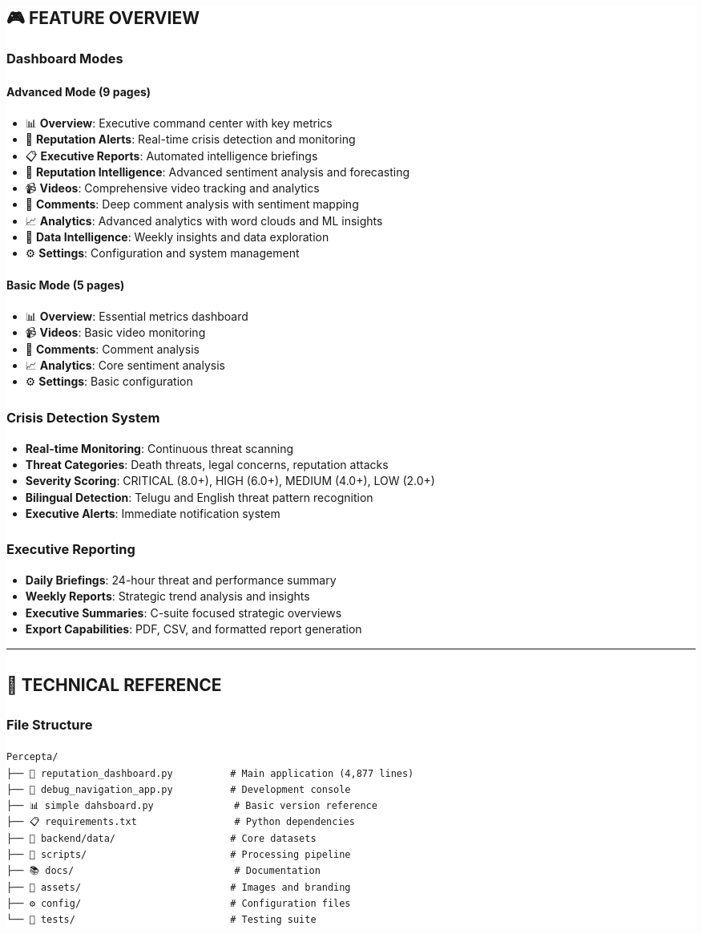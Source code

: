 
## 🎮 **FEATURE OVERVIEW**

### **Dashboard Modes**
#### **Advanced Mode** (9 pages)
- 📊 **Overview**: Executive command center with key metrics
- 🔔 **Reputation Alerts**: Real-time crisis detection and monitoring
- 📋 **Executive Reports**: Automated intelligence briefings
- 🧠 **Reputation Intelligence**: Advanced sentiment analysis and forecasting
- 📹 **Videos**: Comprehensive video tracking and analytics
- 💬 **Comments**: Deep comment analysis with sentiment mapping
- 📈 **Analytics**: Advanced analytics with word clouds and ML insights
- 📂 **Data Intelligence**: Weekly insights and data exploration
- ⚙️ **Settings**: Configuration and system management

#### **Basic Mode** (5 pages)
- 📊 **Overview**: Essential metrics dashboard
- 📹 **Videos**: Basic video monitoring
- 💬 **Comments**: Comment analysis
- 📈 **Analytics**: Core sentiment analysis
- ⚙️ **Settings**: Basic configuration

### **Crisis Detection System**
- **Real-time Monitoring**: Continuous threat scanning
- **Threat Categories**: Death threats, legal concerns, reputation attacks
- **Severity Scoring**: CRITICAL (8.0+), HIGH (6.0+), MEDIUM (4.0+), LOW (2.0+)
- **Bilingual Detection**: Telugu and English threat pattern recognition
- **Executive Alerts**: Immediate notification system

### **Executive Reporting**
- **Daily Briefings**: 24-hour threat and performance summary
- **Weekly Reports**: Strategic trend analysis and insights
- **Executive Summaries**: C-suite focused strategic overviews
- **Export Capabilities**: PDF, CSV, and formatted report generation

---

## 🔧 **TECHNICAL REFERENCE**

### **File Structure**
```
Percepta/
├── 📱 reputation_dashboard.py          # Main application (4,877 lines)
├── 🐛 debug_navigation_app.py          # Development console
├── 📊 simple dahsboard.py              # Basic version reference
├── 📋 requirements.txt                 # Python dependencies
├── 📁 backend/data/                    # Core datasets
├── 🔧 scripts/                         # Processing pipeline
├── 📚 docs/                            # Documentation
├── 🎨 assets/                          # Images and branding
├── ⚙️ config/                          # Configuration files
└── 🧪 tests/                           # Testing suite
```
